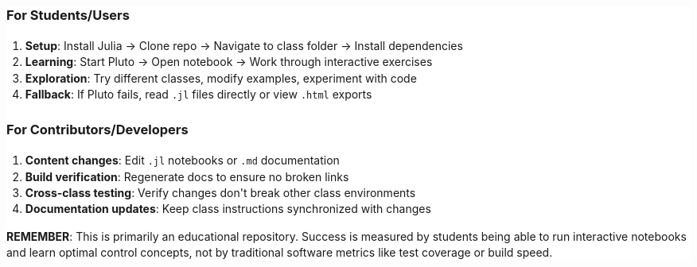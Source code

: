 ### For Students/Users
1. **Setup**: Install Julia → Clone repo → Navigate to class folder → Install dependencies
2. **Learning**: Start Pluto → Open notebook → Work through interactive exercises
3. **Exploration**: Try different classes, modify examples, experiment with code
4. **Fallback**: If Pluto fails, read `.jl` files directly or view `.html` exports

### For Contributors/Developers
1. **Content changes**: Edit `.jl` notebooks or `.md` documentation  
2. **Build verification**: Regenerate docs to ensure no broken links
3. **Cross-class testing**: Verify changes don't break other class environments
4. **Documentation updates**: Keep class instructions synchronized with changes

**REMEMBER**: This is primarily an educational repository. Success is measured by students being able to run interactive notebooks and learn optimal control concepts, not by traditional software metrics like test coverage or build speed.